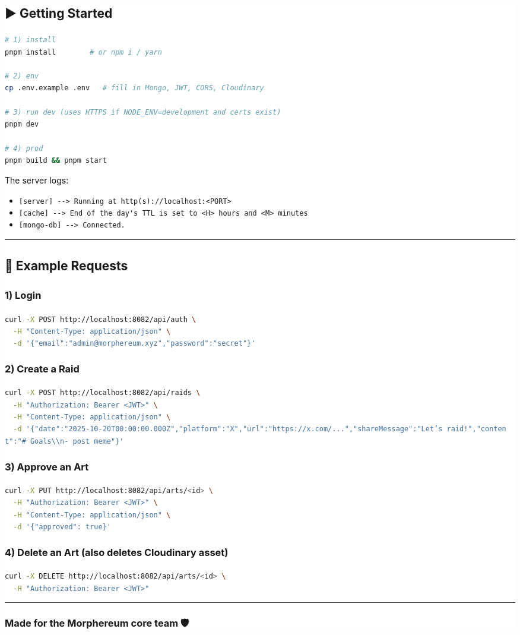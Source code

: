 
## ▶️ Getting Started

```bash
# 1) install
pnpm install        # or npm i / yarn

# 2) env
cp .env.example .env   # fill in Mongo, JWT, CORS, Cloudinary

# 3) run dev (uses HTTPS if NODE_ENV=development and certs exist)
pnpm dev

# 4) prod
pnpm build && pnpm start
```

The server logs:

- `[server] --> Running at http(s)://localhost:<PORT>`
- `[cache] --> End of the day's TTL is set to <H> hours and <M> minutes`
- `[mongo-db] --> Connected.`

---

## 🧩 Example Requests

### 1) Login

```bash
curl -X POST http://localhost:8082/api/auth \
  -H "Content-Type: application/json" \
  -d '{"email":"admin@morphereum.xyz","password":"secret"}'
```

### 2) Create a Raid

```bash
curl -X POST http://localhost:8082/api/raids \
  -H "Authorization: Bearer <JWT>" \
  -H "Content-Type: application/json" \
  -d '{"date":"2025-10-20T00:00:00.000Z","platform":"X","url":"https://x.com/...","shareMessage":"Let’s raid!","content":"# Goals\\n- post meme"}'
```

### 3) Approve an Art

```bash
curl -X PUT http://localhost:8082/api/arts/<id> \
  -H "Authorization: Bearer <JWT>" \
  -H "Content-Type: application/json" \
  -d '{"approved": true}'
```

### 4) Delete an Art (also deletes Cloudinary asset)

```bash
curl -X DELETE http://localhost:8082/api/arts/<id> \
  -H "Authorization: Bearer <JWT>"
```

---

### Made for the Morphereum core team 🛡️
